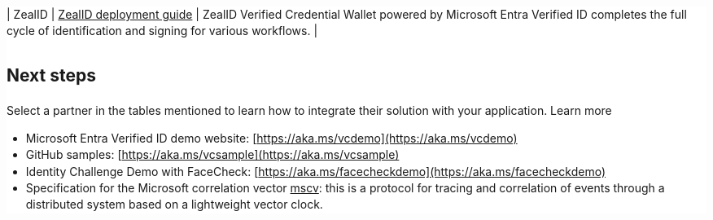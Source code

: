 | ZealID | [ZealID deployment guide](https://developer.zealid.com/docs/zealid-vc) | ZealID Verified Credential Wallet powered by Microsoft Entra Verified ID completes the full cycle of identification and signing for various workflows. |



## Next steps

Select a partner in the tables mentioned to learn how to integrate their solution with your application. Learn more

* Microsoft Entra Verified ID demo website: [https://aka.ms/vcdemo](https://aka.ms/vcdemo)
* GitHub samples: [https://aka.ms/vcsample](https://aka.ms/vcsample)
* Identity Challenge Demo with FaceCheck: [https://aka.ms/facecheckdemo](https://aka.ms/facecheckdemo) 
* Specification for the Microsoft correlation vector [mscv](https://github.com/microsoft/CorrelationVector): this is a protocol for tracing and correlation of events through a distributed system based on a lightweight vector clock.
